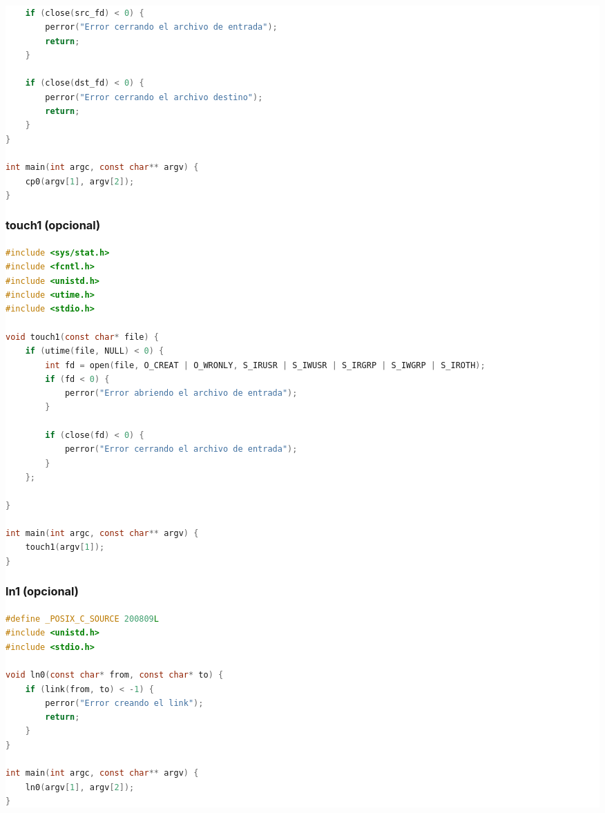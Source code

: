 ```C
    if (close(src_fd) < 0) {
        perror("Error cerrando el archivo de entrada");
        return;
    }

    if (close(dst_fd) < 0) {
        perror("Error cerrando el archivo destino");
        return;
    }
}

int main(int argc, const char** argv) {
    cp0(argv[1], argv[2]);
}
```

### touch1 (opcional)

```C
#include <sys/stat.h>
#include <fcntl.h>
#include <unistd.h>
#include <utime.h>
#include <stdio.h>

void touch1(const char* file) {
    if (utime(file, NULL) < 0) {
        int fd = open(file, O_CREAT | O_WRONLY, S_IRUSR | S_IWUSR | S_IRGRP | S_IWGRP | S_IROTH);
        if (fd < 0) {
            perror("Error abriendo el archivo de entrada");
        }

        if (close(fd) < 0) {
            perror("Error cerrando el archivo de entrada");
        }
    };

}

int main(int argc, const char** argv) {
    touch1(argv[1]);
}
```

### ln1 (opcional)

```C
#define _POSIX_C_SOURCE 200809L
#include <unistd.h>
#include <stdio.h>

void ln0(const char* from, const char* to) {
    if (link(from, to) < -1) {
        perror("Error creando el link");
        return;
    }
}

int main(int argc, const char** argv) {
    ln0(argv[1], argv[2]);
}
```
